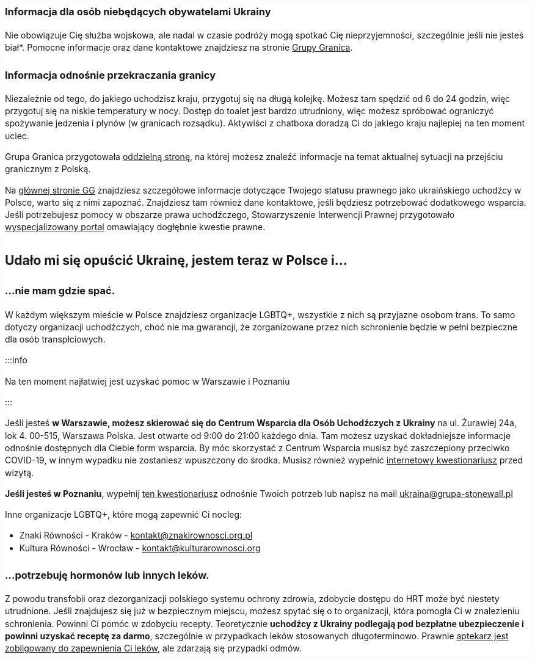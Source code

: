 ### Informacja dla osób niebędących obywatelami Ukrainy

Nie obowiązuje Cię służba wojskowa, ale nadal w czasie podróży mogą spotkać Cię nieprzyjemności, szczególnie jeśli nie jesteś biał*. Pomocne informacje oraz dane kontaktowe znajdziesz na stronie [Grupy Granica](https://ukraina.grupagranica.pl/non-ukrainians).

### Informacja odnośnie przekraczania granicy

Niezależnie od tego, do jakiego uchodzisz kraju, przygotuj się na długą kolejkę. Możesz tam spędzić od 6 do 24 godzin, więc przygotuj się na niskie temperatury w nocy. Dostęp do toalet jest bardzo utrudniony, więc możesz spróbować ograniczyć spożywanie jedzenia i płynów (w granicach rozsądku). Aktywiści z chatboxa doradzą Ci do jakiego kraju najlepiej na ten moment uciec.

Grupa Granica przygotowała [oddzielną stronę](https://ukraina.grupagranica.pl/granica), na której możesz znaleźć informacje na temat aktualnej sytuacji na przejściu granicznym z Polską.

Na [głównej stronie GG](https://ukraina.grupagranica.pl) znajdziesz szczegółowe informacje dotyczące Twojego statusu prawnego jako ukraińskiego uchodźcy w Polsce, warto się z nimi zapoznać. Znajdziesz tam również dane kontaktowe, jeśli będziesz potrzebować dodatkowego wsparcia. Jeśli potrzebujesz pomocy w obszarze prawa uchodźczego, Stowarzyszenie Interwencji Prawnej przygotowało [wyspecjalizowany portal](https://ukraina.interwencjaprawna.pl/uk/) omawiający dogłębnie kwestie prawne.

## Udało mi się opuścić Ukrainę, jestem teraz w Polsce i…

### ...nie mam gdzie spać.

W każdym większym mieście w Polsce znajdziesz organizacje LGBTQ+, wszystkie z nich są przyjazne osobom trans. To samo dotyczy organizacji uchodźczych, choć nie ma gwarancji, że zorganizowane przez nich schronienie będzie w pełni bezpieczne dla osób transpłciowych. 

:::info

Na ten moment najłatwiej jest uzyskać pomoc w Warszawie i Poznaniu

:::

Jeśli jesteś **w Warszawie, możesz skierować się do Centrum Wsparcia dla Osób Uchodźczych z Ukrainy** na ul. Żurawiej 24a, lok 4. 00-515, Warszawa Polska. Jest otwarte od 9:00 do 21:00 każdego dnia. Tam możesz uzyskać dokładniejsze informacje odnośnie dostępnych dla Ciebie form wsparcia. By móc skorzystać z Centrum Wsparcia musisz być zaszczepiony przeciwko COVID-19, w innym wypadku nie zostaniesz wpuszczony do środka. Musisz również wypełnić [internetowy kwestionariusz](https://docs.google.com/forms/d/e/1FAIpQLScLNHWeeuIwfHVTyknQQchJN9tiFUEMSILmUTOJB2pHXU5sMQ/viewform?fbclid=IwAR3H1VPIFQWAQmUtfizvgFxz51-1ExGm31a_x2ZKFdzc9AGUt1EeVNG8pOM) przed wizytą.

**Jeśli jesteś w Poznaniu**, wypełnij [ten kwestionariusz](https://forms.gle/AfPTSvFpQtvzBPUc6) odnośnie Twoich potrzeb lub napisz na mail ukraina@grupa-stonewall.pl

Inne organizacje LGBTQ+, które mogą zapewnić Ci nocleg:
* Znaki Równości - Kraków - kontakt@znakirownosci.org.pl
* Kultura Równości - Wrocław - kontakt@kulturarownosci.org

### ...potrzebuję hormonów lub innych leków.

Z powodu transfobii oraz dezorganizacji polskiego systemu ochrony zdrowia, zdobycie dostępu do HRT może być niestety utrudnione. Jeśli znajdujesz się już w bezpiecznym miejscu, możesz spytać się o to organizacji, która pomogła Ci w znalezieniu schronienia. Powinni Ci pomóc w zdobyciu recepty. Teoretycznie **uchodźcy z Ukrainy podlegają pod bezpłatne ubezpieczenie i powinni uzyskać receptę za darmo**, szczególnie w przypadkach leków stosowanych długoterminowo. Prawnie [aptekarz jest zobligowany do zapewnienia Ci leków](https://queer.pl/artykul/206248/transgendernim-bzencjam-z-ukrani-u-polszcz-mozna-podati-zajawku-na-gormonaln-preparati), ale zdarzają się przypadki odmów.
